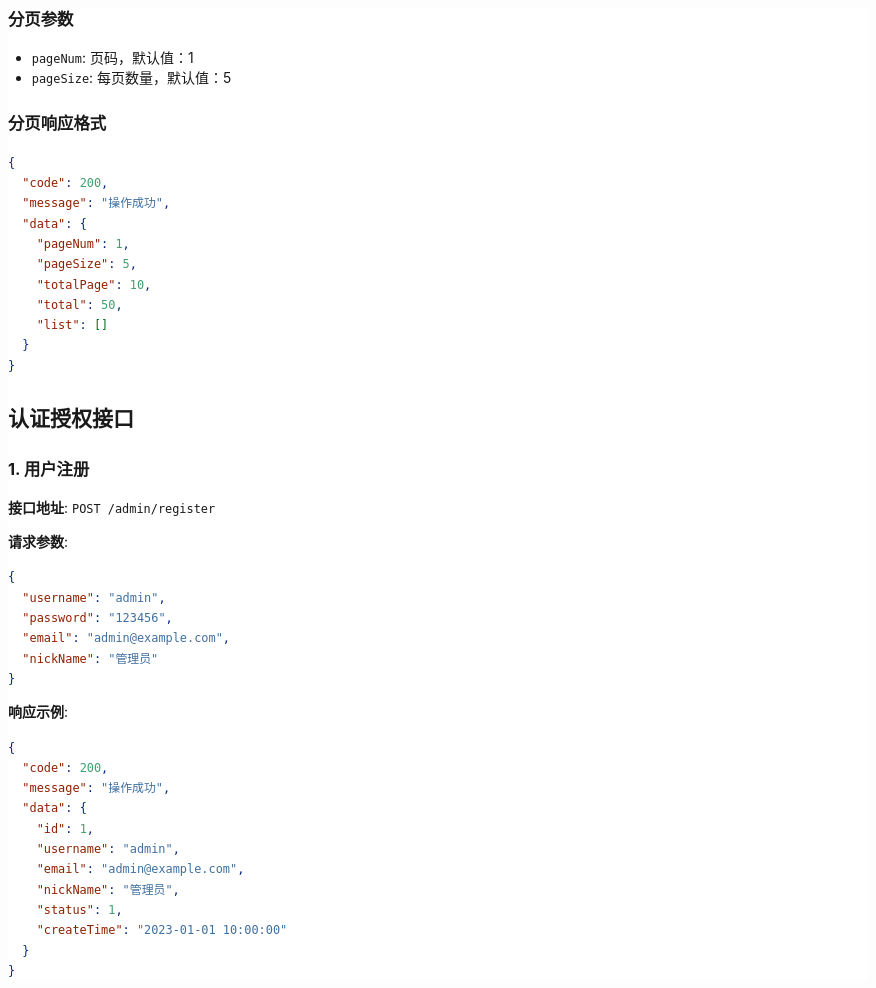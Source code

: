 ### 分页参数

- `pageNum`: 页码，默认值：1
- `pageSize`: 每页数量，默认值：5

### 分页响应格式

```json
{
  "code": 200,
  "message": "操作成功",
  "data": {
    "pageNum": 1,
    "pageSize": 5,
    "totalPage": 10,
    "total": 50,
    "list": []
  }
}
```

## 认证授权接口

### 1. 用户注册

**接口地址**: `POST /admin/register`

**请求参数**:

```json
{
  "username": "admin",
  "password": "123456",
  "email": "admin@example.com",
  "nickName": "管理员"
}
```

**响应示例**:

```json
{
  "code": 200,
  "message": "操作成功",
  "data": {
    "id": 1,
    "username": "admin",
    "email": "admin@example.com",
    "nickName": "管理员",
    "status": 1,
    "createTime": "2023-01-01 10:00:00"
  }
}
```
